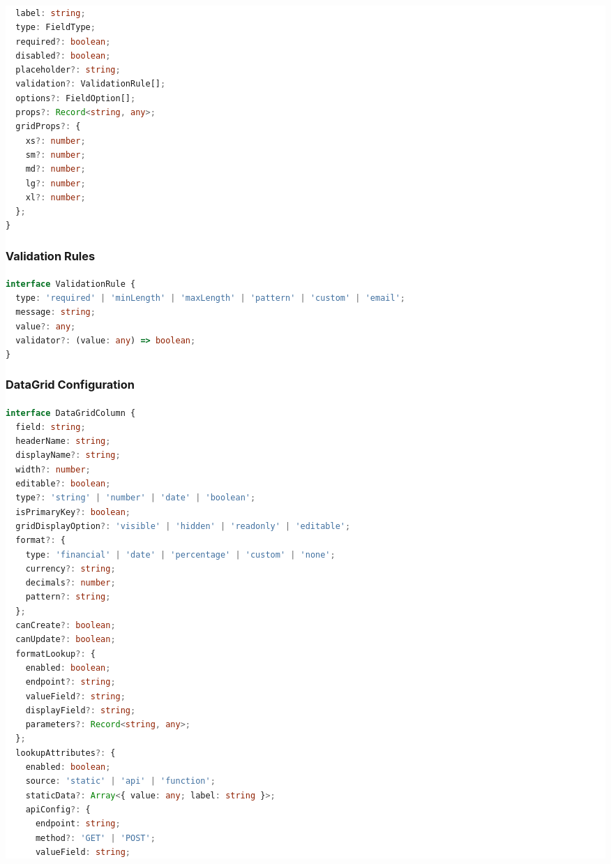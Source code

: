 ```typescript
  label: string;
  type: FieldType;
  required?: boolean;
  disabled?: boolean;
  placeholder?: string;
  validation?: ValidationRule[];
  options?: FieldOption[];
  props?: Record<string, any>;
  gridProps?: {
    xs?: number;
    sm?: number;
    md?: number;
    lg?: number;
    xl?: number;
  };
}
```

### Validation Rules

```typescript
interface ValidationRule {
  type: 'required' | 'minLength' | 'maxLength' | 'pattern' | 'custom' | 'email';
  message: string;
  value?: any;
  validator?: (value: any) => boolean;
}
```

### DataGrid Configuration

```typescript
interface DataGridColumn {
  field: string;
  headerName: string;
  displayName?: string;
  width?: number;
  editable?: boolean;
  type?: 'string' | 'number' | 'date' | 'boolean';
  isPrimaryKey?: boolean;
  gridDisplayOption?: 'visible' | 'hidden' | 'readonly' | 'editable';
  format?: {
    type: 'financial' | 'date' | 'percentage' | 'custom' | 'none';
    currency?: string;
    decimals?: number;
    pattern?: string;
  };
  canCreate?: boolean;
  canUpdate?: boolean;
  formatLookup?: {
    enabled: boolean;
    endpoint?: string;
    valueField?: string;
    displayField?: string;
    parameters?: Record<string, any>;
  };
  lookupAttributes?: {
    enabled: boolean;
    source: 'static' | 'api' | 'function';
    staticData?: Array<{ value: any; label: string }>;
    apiConfig?: {
      endpoint: string;
      method?: 'GET' | 'POST';
      valueField: string;
```